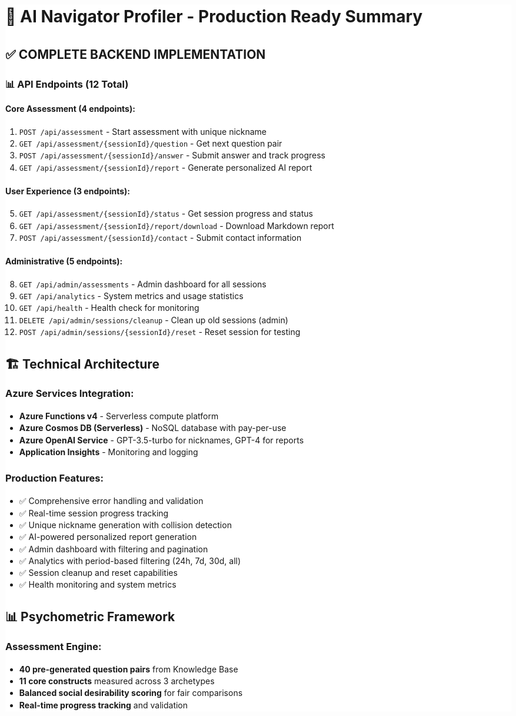 # 🎉 AI Navigator Profiler - Production Ready Summary

## **✅ COMPLETE BACKEND IMPLEMENTATION**

### **📊 API Endpoints (12 Total)**

#### **Core Assessment (4 endpoints):**
1. `POST /api/assessment` - Start assessment with unique nickname
2. `GET /api/assessment/{sessionId}/question` - Get next question pair  
3. `POST /api/assessment/{sessionId}/answer` - Submit answer and track progress
4. `GET /api/assessment/{sessionId}/report` - Generate personalized AI report

#### **User Experience (3 endpoints):**
5. `GET /api/assessment/{sessionId}/status` - Get session progress and status
6. `GET /api/assessment/{sessionId}/report/download` - Download Markdown report
7. `POST /api/assessment/{sessionId}/contact` - Submit contact information

#### **Administrative (5 endpoints):**
8. `GET /api/admin/assessments` - Admin dashboard for all sessions
9. `GET /api/analytics` - System metrics and usage statistics
10. `GET /api/health` - Health check for monitoring
11. `DELETE /api/admin/sessions/cleanup` - Clean up old sessions (admin)
12. `POST /api/admin/sessions/{sessionId}/reset` - Reset session for testing

## **🏗️ Technical Architecture**

### **Azure Services Integration:**
- **Azure Functions v4** - Serverless compute platform
- **Azure Cosmos DB (Serverless)** - NoSQL database with pay-per-use
- **Azure OpenAI Service** - GPT-3.5-turbo for nicknames, GPT-4 for reports
- **Application Insights** - Monitoring and logging

### **Production Features:**
- ✅ Comprehensive error handling and validation
- ✅ Real-time session progress tracking
- ✅ Unique nickname generation with collision detection
- ✅ AI-powered personalized report generation
- ✅ Admin dashboard with filtering and pagination
- ✅ Analytics with period-based filtering (24h, 7d, 30d, all)
- ✅ Session cleanup and reset capabilities
- ✅ Health monitoring and system metrics

## **📊 Psychometric Framework**

### **Assessment Engine:**
- **40 pre-generated question pairs** from Knowledge Base
- **11 core constructs** measured across 3 archetypes
- **Balanced social desirability scoring** for fair comparisons
- **Real-time progress tracking** and validation
